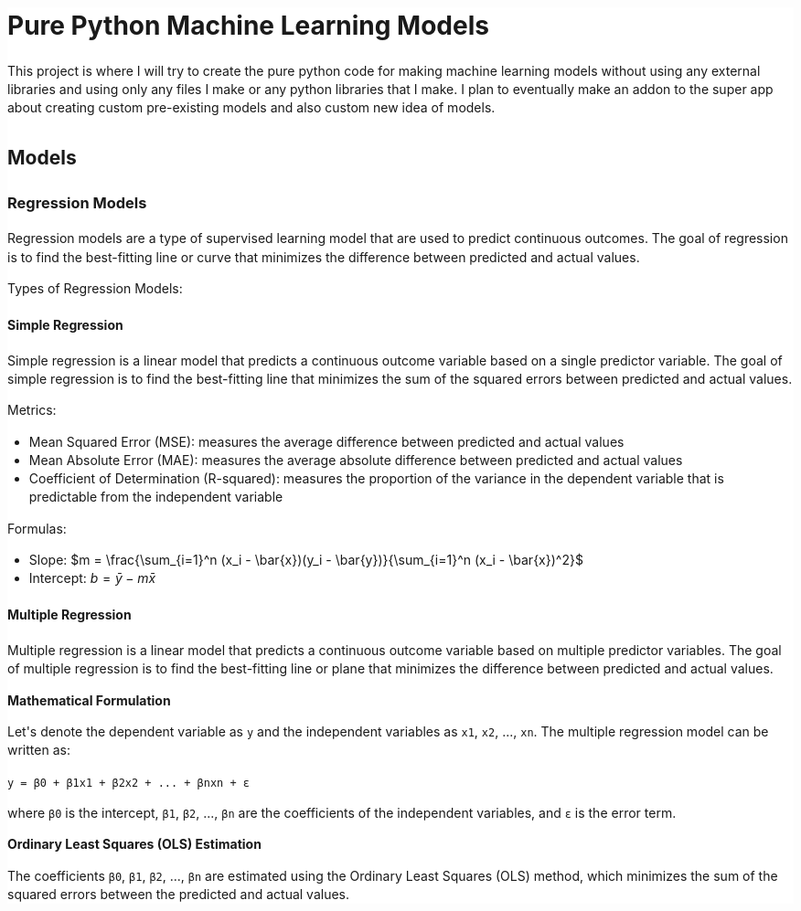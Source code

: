 # Pure Python Machine Learning Models

This project is where I will try to create the pure python code for making machine learning models without using any external libraries and using only any files I make or any python libraries that I make. I plan to eventually make an addon to the super app about creating custom pre-existing models and also custom new idea of models.

## Models

### Regression Models

Regression models are a type of supervised learning model that are used to predict continuous outcomes. The goal of regression is to find the best-fitting line or curve that minimizes the difference between predicted and actual values.

Types of Regression Models:

#### Simple Regression

Simple regression is a linear model that predicts a continuous outcome variable based on a single predictor variable. The goal of simple regression is to find the best-fitting line that minimizes the sum of the squared errors between predicted and actual values.

Metrics:

- Mean Squared Error (MSE): measures the average difference between predicted and actual values
- Mean Absolute Error (MAE): measures the average absolute difference between predicted and actual values
- Coefficient of Determination (R-squared): measures the proportion of the variance in the dependent variable that is predictable from the independent variable

Formulas:

- Slope: $m = \frac{\sum_{i=1}^n (x_i - \bar{x})(y_i - \bar{y})}{\sum_{i=1}^n (x_i - \bar{x})^2}$
- Intercept: $b = \bar{y} - m\bar{x}$

#### Multiple Regression

Multiple regression is a linear model that predicts a continuous outcome variable based on multiple predictor variables. The goal of multiple regression is to find the best-fitting line or plane that minimizes the difference between predicted and actual values.

**Mathematical Formulation**

Let's denote the dependent variable as `y` and the independent variables as `x1`, `x2`, ..., `xn`. The multiple regression model can be written as:

`y = β0 + β1x1 + β2x2 + ... + βnxn + ε`

where `β0` is the intercept, `β1`, `β2`, ..., `βn` are the coefficients of the independent variables, and `ε` is the error term.

**Ordinary Least Squares (OLS) Estimation**

The coefficients `β0`, `β1`, `β2`, ..., `βn` are estimated using the Ordinary Least Squares (OLS) method, which minimizes the sum of the squared errors between the predicted and actual values.
